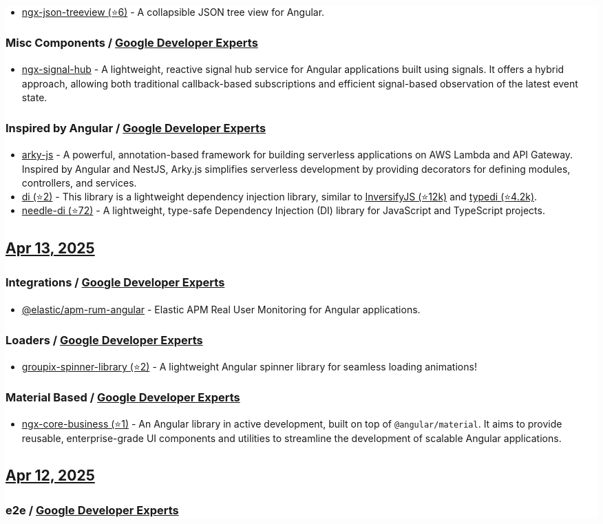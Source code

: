 *   [ngx-json-treeview (⭐6)](https://github.com/MichaelDoyle/ngx-json-treeview) - A collapsible JSON tree view for Angular.

### Misc Components / [Google Developer Experts](https://developers.google.com/experts/all/technology/web-technologies)

*   [ngx-signal-hub](https://www.npmjs.com/package/ngx-signal-hub) - A lightweight, reactive signal hub service for Angular applications built using signals. It offers a hybrid approach, allowing both traditional callback-based subscriptions and efficient signal-based observation of the latest event state.

### Inspired by Angular / [Google Developer Experts](https://developers.google.com/experts/all/technology/web-technologies)

*   [arky-js](https://www.npmjs.com/package/arky-js) - A powerful, annotation-based framework for building serverless applications on AWS Lambda and API Gateway. Inspired by Angular and NestJS, Arky.js simplifies serverless development by providing decorators for defining modules, controllers, and services.
*   [di (⭐2)](https://github.com/kaokei/di) - This library is a lightweight dependency injection library, similar to [InversifyJS (⭐12k)](https://github.com/inversify/InversifyJS) and [typedi (⭐4.2k)](https://github.com/typestack/typedi).
*   [needle-di (⭐72)](https://github.com/needle-di/needle-di) - A lightweight, type-safe Dependency Injection (DI) library for JavaScript and TypeScript projects.

## [Apr 13, 2025](/content/2025/04/13/README.md)

### Integrations / [Google Developer Experts](https://developers.google.com/experts/all/technology/web-technologies)

*   [@elastic/apm-rum-angular](https://www.npmjs.com/package/@elastic/apm-rum-angular) - Elastic APM Real User Monitoring for Angular applications.

### Loaders / [Google Developer Experts](https://developers.google.com/experts/all/technology/web-technologies)

*   [groupix-spinner-library (⭐2)](https://github.com/ArshdeepGrover/groupix-spinner-library) - A lightweight Angular spinner library for seamless loading animations!

### Material Based / [Google Developer Experts](https://developers.google.com/experts/all/technology/web-technologies)

*   [ngx-core-business (⭐1)](https://github.com/jxcodes/ngx-core-business) - An Angular library in active development, built on top of `@angular/material`. It aims to provide reusable, enterprise-grade UI components and utilities to streamline the development of scalable Angular applications.

## [Apr 12, 2025](/content/2025/04/12/README.md)

### e2e / [Google Developer Experts](https://developers.google.com/experts/all/technology/web-technologies)
